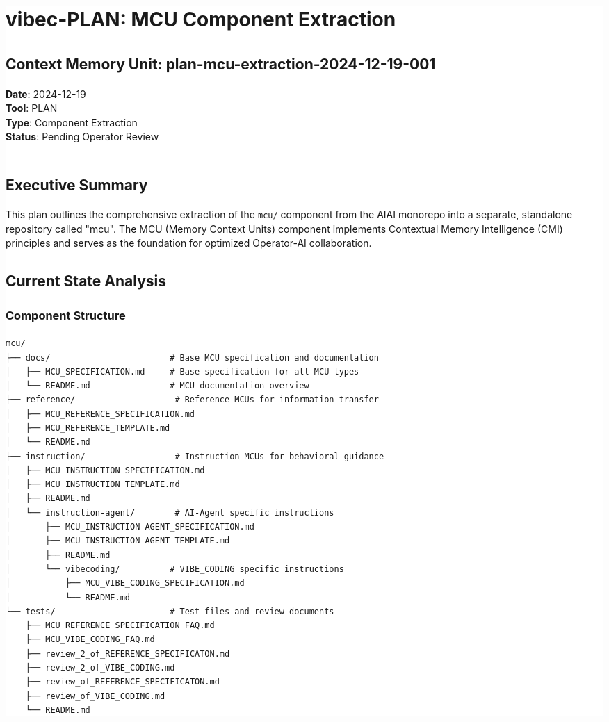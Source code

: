 # __vibec-PLAN__: MCU Component Extraction

## Context Memory Unit: plan-mcu-extraction-2024-12-19-001

**Date**: 2024-12-19  
**Tool**: PLAN  
**Type**: Component Extraction  
**Status**: Pending Operator Review  

---

## Executive Summary

This plan outlines the comprehensive extraction of the `mcu/` component from the AIAI monorepo into a separate, standalone repository called "mcu". The MCU (Memory Context Units) component implements Contextual Memory Intelligence (CMI) principles and serves as the foundation for optimized Operator-AI collaboration.

## Current State Analysis

### **Component Structure**
```
mcu/
├── docs/                        # Base MCU specification and documentation
│   ├── MCU_SPECIFICATION.md     # Base specification for all MCU types
│   └── README.md                # MCU documentation overview
├── reference/                    # Reference MCUs for information transfer
│   ├── MCU_REFERENCE_SPECIFICATION.md
│   ├── MCU_REFERENCE_TEMPLATE.md
│   └── README.md
├── instruction/                  # Instruction MCUs for behavioral guidance
│   ├── MCU_INSTRUCTION_SPECIFICATION.md
│   ├── MCU_INSTRUCTION_TEMPLATE.md
│   ├── README.md
│   └── instruction-agent/        # AI-Agent specific instructions
│       ├── MCU_INSTRUCTION-AGENT_SPECIFICATION.md
│       ├── MCU_INSTRUCTION-AGENT_TEMPLATE.md
│       ├── README.md
│       └── vibecoding/          # VIBE_CODING specific instructions
│           ├── MCU_VIBE_CODING_SPECIFICATION.md
│           └── README.md
└── tests/                       # Test files and review documents
    ├── MCU_REFERENCE_SPECIFICATION_FAQ.md
    ├── MCU_VIBE_CODING_FAQ.md
    ├── review_2_of_REFERENCE_SPECIFICATON.md
    ├── review_2_of_VIBE_CODING.md
    ├── review_of_REFERENCE_SPECIFICATON.md
    ├── review_of_VIBE_CODING.md
    └── README.md
```
